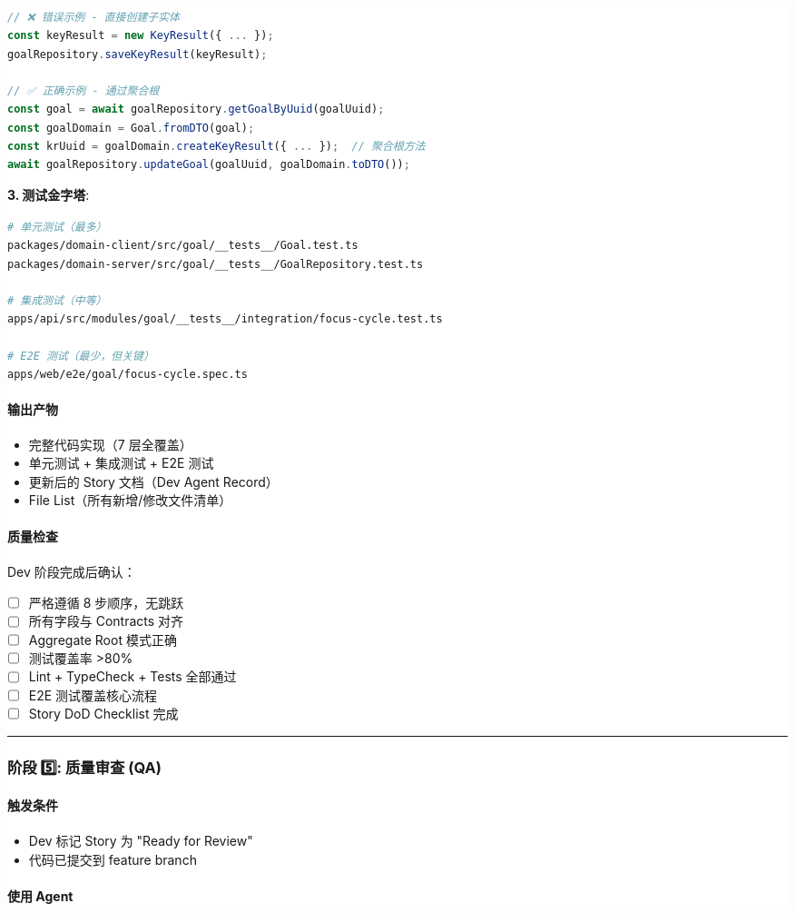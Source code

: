 ```typescript
// ❌ 错误示例 - 直接创建子实体
const keyResult = new KeyResult({ ... });
goalRepository.saveKeyResult(keyResult);

// ✅ 正确示例 - 通过聚合根
const goal = await goalRepository.getGoalByUuid(goalUuid);
const goalDomain = Goal.fromDTO(goal);
const krUuid = goalDomain.createKeyResult({ ... });  // 聚合根方法
await goalRepository.updateGoal(goalUuid, goalDomain.toDTO());
```

**3. 测试金字塔**:

```bash
# 单元测试（最多）
packages/domain-client/src/goal/__tests__/Goal.test.ts
packages/domain-server/src/goal/__tests__/GoalRepository.test.ts

# 集成测试（中等）
apps/api/src/modules/goal/__tests__/integration/focus-cycle.test.ts

# E2E 测试（最少，但关键）
apps/web/e2e/goal/focus-cycle.spec.ts
```

#### 输出产物

- 完整代码实现（7 层全覆盖）
- 单元测试 + 集成测试 + E2E 测试
- 更新后的 Story 文档（Dev Agent Record）
- File List（所有新增/修改文件清单）

#### 质量检查

Dev 阶段完成后确认：

- [ ] 严格遵循 8 步顺序，无跳跃
- [ ] 所有字段与 Contracts 对齐
- [ ] Aggregate Root 模式正确
- [ ] 测试覆盖率 >80%
- [ ] Lint + TypeCheck + Tests 全部通过
- [ ] E2E 测试覆盖核心流程
- [ ] Story DoD Checklist 完成

---

### 阶段 5️⃣: 质量审查 (QA)

#### 触发条件

- Dev 标记 Story 为 "Ready for Review"
- 代码已提交到 feature branch

#### 使用 Agent

